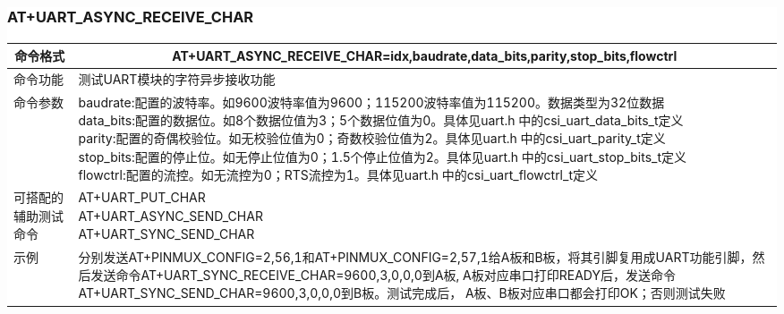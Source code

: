 
### AT+UART_ASYNC_RECEIVE_CHAR
| 命令格式 | AT+UART_ASYNC_RECEIVE_CHAR=idx,baudrate,data_bits,parity,stop_bits,flowctrl |
|----------------------|-------------------------------------------------------------------------------------------------------------------------------------------------------------|
| 命令功能 | 测试UART模块的字符异步接收功能 |
| 命令参数 | baudrate:配置的波特率。如9600波特率值为9600；115200波特率值为115200。数据类型为32位数据<br/>data_bits:配置的数据位。如8个数据位值为3；5个数据位值为0。具体见uart.h 中的csi_uart_data_bits_t定义<br/>parity:配置的奇偶校验位。如无校验位值为0；奇数校验位值为2。具体见uart.h 中的csi_uart_parity_t定义<br/>stop_bits:配置的停止位。如无停止位值为0；1.5个停止位值为2。具体见uart.h 中的csi_uart_stop_bits_t定义<br/>flowctrl:配置的流控。如无流控为0；RTS流控为1。具体见uart.h 中的csi_uart_flowctrl_t定义 |
| 可搭配的辅助测试命令 | AT+UART_PUT_CHAR<br>AT+UART_ASYNC_SEND_CHAR<br>AT+UART_SYNC_SEND_CHAR |
| 示例 | 分别发送AT+PINMUX_CONFIG=2,56,1和AT+PINMUX_CONFIG=2,57,1给A板和B板，将其引脚复用成UART功能引脚，然后发送命令AT+UART_SYNC_RECEIVE_CHAR=9600,3,0,0,0到A板,  A板对应串口打印READY后，发送命令 AT+UART_SYNC_SEND_CHAR=9600,3,0,0,0到B板。测试完成后， A板、B板对应串口都会打印OK；否则测试失败 |


